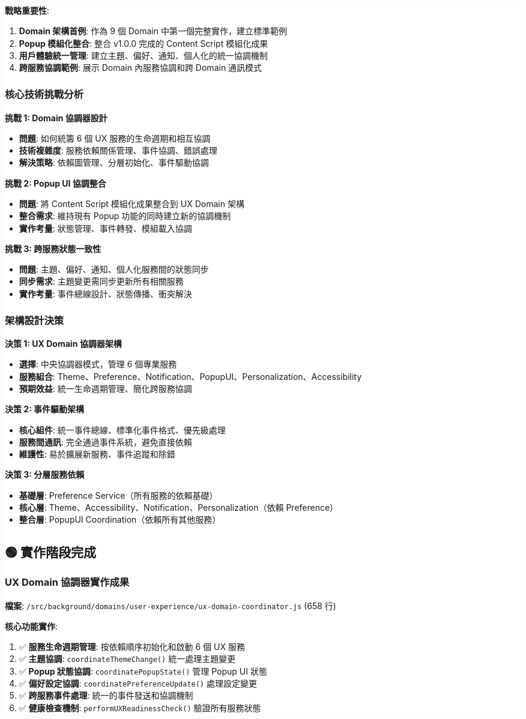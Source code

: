 **戰略重要性**:

1. **Domain 架構首例**: 作為 9 個 Domain 中第一個完整實作，建立標準範例
2. **Popup 模組化整合**: 整合 v1.0.0 完成的 Content Script 模組化成果
3. **用戶體驗統一管理**: 建立主題、偏好、通知、個人化的統一協調機制
4. **跨服務協調範例**: 展示 Domain 內服務協調和跨 Domain 通訊模式

### 核心技術挑戰分析

**挑戰 1: Domain 協調器設計**

- **問題**: 如何統籌 6 個 UX 服務的生命週期和相互協調
- **技術複雜度**: 服務依賴關係管理、事件協調、錯誤處理
- **解決策略**: 依賴圖管理、分層初始化、事件驅動協調

**挑戰 2: Popup UI 協調整合**

- **問題**: 將 Content Script 模組化成果整合到 UX Domain 架構
- **整合需求**: 維持現有 Popup 功能的同時建立新的協調機制
- **實作考量**: 狀態管理、事件轉發、模組載入協調

**挑戰 3: 跨服務狀態一致性**

- **問題**: 主題、偏好、通知、個人化服務間的狀態同步
- **同步需求**: 主題變更需同步更新所有相關服務
- **實作考量**: 事件總線設計、狀態傳播、衝突解決

### 架構設計決策

**決策 1: UX Domain 協調器架構**

- **選擇**: 中央協調器模式，管理 6 個專業服務
- **服務組合**: Theme、Preference、Notification、PopupUI、Personalization、Accessibility
- **預期效益**: 統一生命週期管理、簡化跨服務協調

**決策 2: 事件驅動架構**

- **核心組件**: 統一事件總線、標準化事件格式、優先級處理
- **服務間通訊**: 完全通過事件系統，避免直接依賴
- **維護性**: 易於擴展新服務、事件追蹤和除錯

**決策 3: 分層服務依賴**

- **基礎層**: Preference Service（所有服務的依賴基礎）
- **核心層**: Theme、Accessibility、Notification、Personalization（依賴 Preference）
- **整合層**: PopupUI Coordination（依賴所有其他服務）

## 🟢 實作階段完成

### UX Domain 協調器實作成果

**檔案**: `/src/background/domains/user-experience/ux-domain-coordinator.js` (658 行)

**核心功能實作**:

1. ✅ **服務生命週期管理**: 按依賴順序初始化和啟動 6 個 UX 服務
2. ✅ **主題協調**: `coordinateThemeChange()` 統一處理主題變更
3. ✅ **Popup 狀態協調**: `coordinatePopupState()` 管理 Popup UI 狀態
4. ✅ **偏好設定協調**: `coordinatePreferenceUpdate()` 處理設定變更
5. ✅ **跨服務事件處理**: 統一的事件發送和協調機制
6. ✅ **健康檢查機制**: `performUXReadinessCheck()` 驗證所有服務狀態

